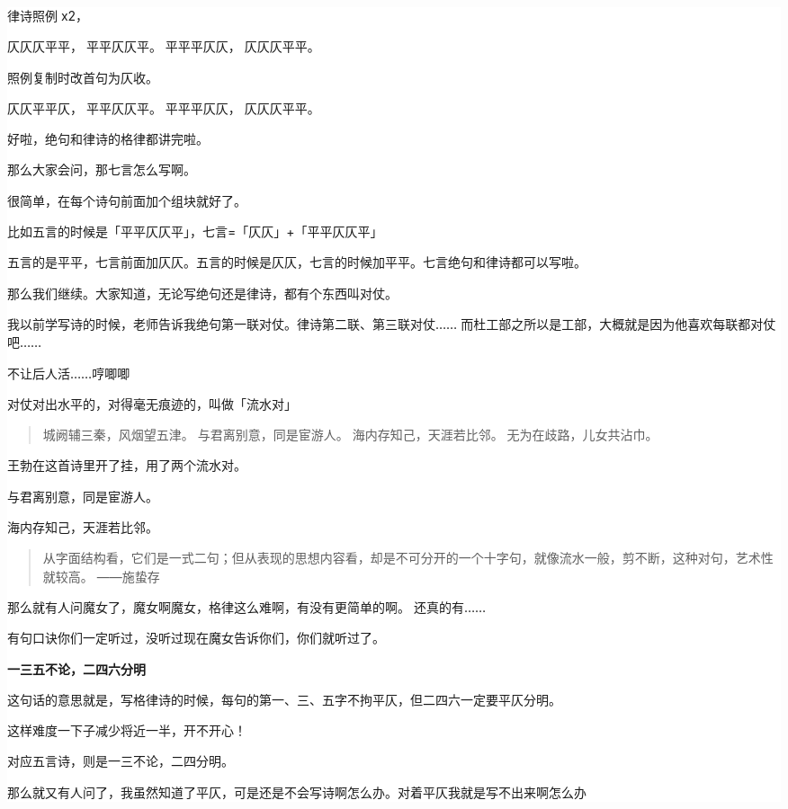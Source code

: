 律诗照例 x2，

仄仄仄平平，
平平仄仄平。
平平平仄仄，
仄仄仄平平。

照例复制时改首句为仄收。

仄仄平平仄，
平平仄仄平。
平平平仄仄，
仄仄仄平平。

好啦，绝句和律诗的格律都讲完啦。

那么大家会问，那七言怎么写啊。

很简单，在每个诗句前面加个组块就好了。

比如五言的时候是「平平仄仄平」，七言=「仄仄」+「平平仄仄平」

五言的是平平，七言前面加仄仄。五言的时候是仄仄，七言的时候加平平。七言绝句和律诗都可以写啦。

那么我们继续。大家知道，无论写绝句还是律诗，都有个东西叫对仗。

我以前学写诗的时候，老师告诉我绝句第一联对仗。律诗第二联、第三联对仗……
而杜工部之所以是工部，大概就是因为他喜欢每联都对仗吧……

不让后人活……哼唧唧

对仗对出水平的，对得毫无痕迹的，叫做「流水对」

> 城阙辅三秦，风烟望五津。
> 与君离别意，同是宦游人。
> 海内存知己，天涯若比邻。
> 无为在歧路，儿女共沾巾。

王勃在这首诗里开了挂，用了两个流水对。

与君离别意，同是宦游人。

海内存知己，天涯若比邻。

> 从字面结构看，它们是一式二句；但从表现的思想内容看，却是不可分开的一个十字句，就像流水一般，剪不断，这种对句，艺术性就较高。
> ——施蛰存


那么就有人问魔女了，魔女啊魔女，格律这么难啊，有没有更简单的啊。
还真的有……

有句口诀你们一定听过，没听过现在魔女告诉你们，你们就听过了。

**一三五不论，二四六分明**

这句话的意思就是，写格律诗的时候，每句的第一、三、五字不拘平仄，但二四六一定要平仄分明。

这样难度一下子减少将近一半，开不开心！

对应五言诗，则是一三不论，二四分明。

那么就又有人问了，我虽然知道了平仄，可是还是不会写诗啊怎么办。对着平仄我就是写不出来啊怎么办
